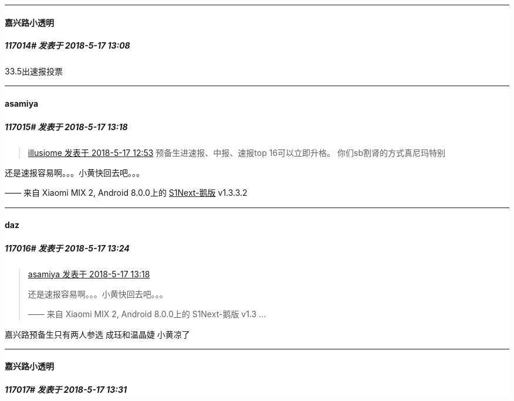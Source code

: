 




-----

####  嘉兴路小透明  
##### 117014#       发表于 2018-5-17 13:08




33.5出速报投票







-----

####  asamiya  
##### 117015#       发表于 2018-5-17 13:18



<blockquote><a href="httphttps://bbs.saraba1st.com/2b/forum.php?mod=redirect&amp;goto=findpost&amp;pid=39638011&amp;ptid=1105387" target="_blank">illusiome 发表于 2018-5-17 12:53</a>
预备生进速报、中报、速报top 16可以立即升格。
你们sb割肾的方式真尼玛特别</blockquote>
还是速报容易啊。。。小黄快回去吧。。。

—— 来自 Xiaomi MIX 2, Android 8.0.0上的 [S1Next-鹅版](https://github.com/ykrank/S1-Next/releases) v1.3.3.2







-----

####  daz  
##### 117016#       发表于 2018-5-17 13:24



<blockquote><a href="httphttps://bbs.saraba1st.com/2b/forum.php?mod=redirect&amp;goto=findpost&amp;pid=39638325&amp;ptid=1105387" target="_blank">asamiya 发表于 2018-5-17 13:18</a>

还是速报容易啊。。。小黄快回去吧。。。


—— 来自 Xiaomi MIX 2, Android 8.0.0上的 S1Next-鹅版 v1.3 ...</blockquote>
嘉兴路预备生只有两人参选 成珏和温晶婕 小黄凉了







-----

####  嘉兴路小透明  
##### 117017#       发表于 2018-5-17 13:31
